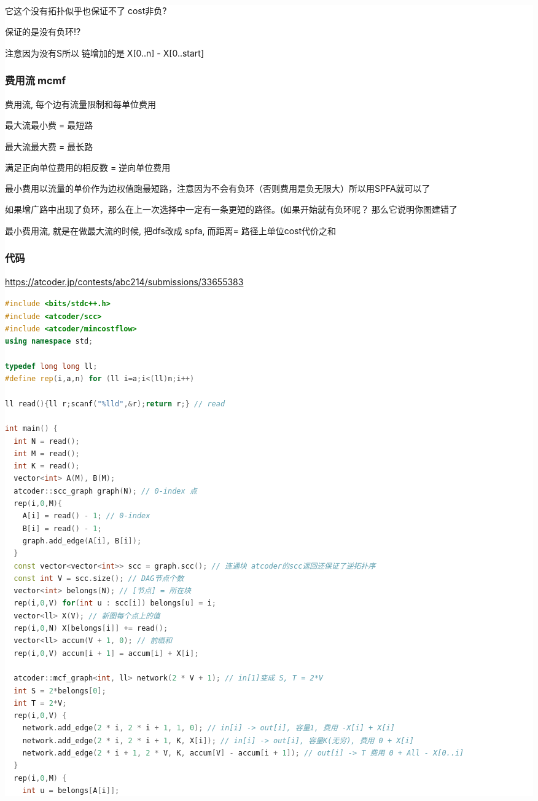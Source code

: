 它这个没有拓扑似乎也保证不了 cost非负?

保证的是没有负环!?

注意因为没有S所以 链增加的是 X[0..n] - X[0..start]

### 费用流 mcmf

费用流, 每个边有流量限制和每单位费用

最大流最小费 = 最短路

最大流最大费 = 最长路

满足正向单位费用的相反数 = 逆向单位费用

最小费用以流量的单价作为边权值跑最短路，注意因为不会有负环（否则费用是负无限大）所以用SPFA就可以了

如果增广路中出现了负环，那么在上一次选择中一定有一条更短的路径。(如果开始就有负环呢？ 那么它说明你图建错了

最小费用流, 就是在做最大流的时候, 把dfs改成 spfa, 而距离= 路径上单位cost代价之和

### 代码

https://atcoder.jp/contests/abc214/submissions/33655383

```cpp
#include <bits/stdc++.h>
#include <atcoder/scc>
#include <atcoder/mincostflow>
using namespace std;

typedef long long ll;
#define rep(i,a,n) for (ll i=a;i<(ll)n;i++)

ll read(){ll r;scanf("%lld",&r);return r;} // read

int main() {
  int N = read();
  int M = read();
  int K = read();
  vector<int> A(M), B(M);
  atcoder::scc_graph graph(N); // 0-index 点
  rep(i,0,M){
    A[i] = read() - 1; // 0-index
    B[i] = read() - 1;
    graph.add_edge(A[i], B[i]);
  }
  const vector<vector<int>> scc = graph.scc(); // 连通块 atcoder的scc返回还保证了逆拓扑序
  const int V = scc.size(); // DAG节点个数
  vector<int> belongs(N); // [节点] = 所在块
  rep(i,0,V) for(int u : scc[i]) belongs[u] = i;
  vector<ll> X(V); // 新图每个点上的值
  rep(i,0,N) X[belongs[i]] += read();
  vector<ll> accum(V + 1, 0); // 前缀和
  rep(i,0,V) accum[i + 1] = accum[i] + X[i];

  atcoder::mcf_graph<int, ll> network(2 * V + 1); // in[1]变成 S, T = 2*V
  int S = 2*belongs[0];
  int T = 2*V;
  rep(i,0,V) {
    network.add_edge(2 * i, 2 * i + 1, 1, 0); // in[i] -> out[i], 容量1, 费用 -X[i] + X[i]
    network.add_edge(2 * i, 2 * i + 1, K, X[i]); // in[i] -> out[i], 容量K(无穷), 费用 0 + X[i]
    network.add_edge(2 * i + 1, 2 * V, K, accum[V] - accum[i + 1]); // out[i] -> T 费用 0 + All - X[0..i]
  }
  rep(i,0,M) {
    int u = belongs[A[i]];
```